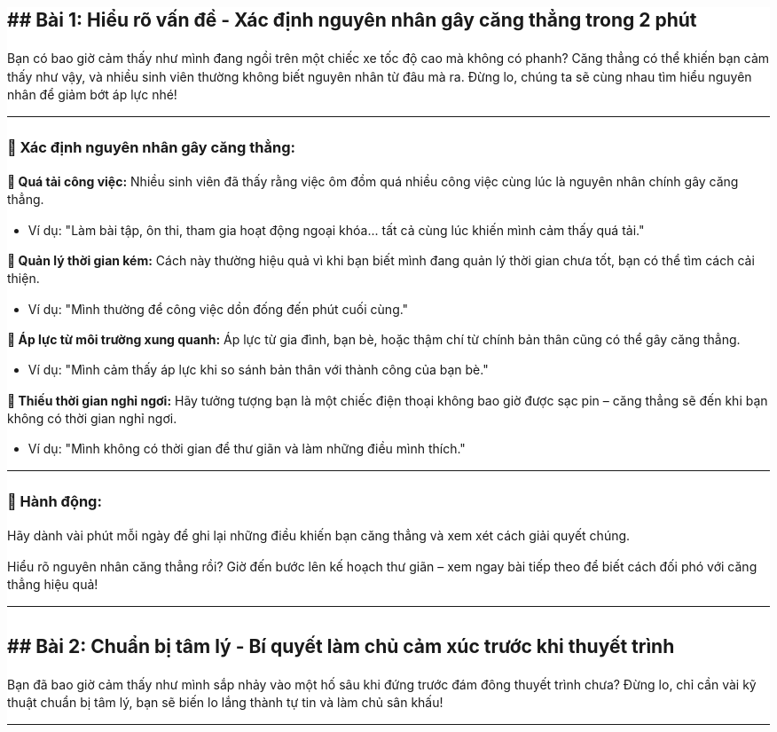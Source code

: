 ## ## Bài 1: Hiểu rõ vấn đề - Xác định nguyên nhân gây căng thẳng trong 2 phút

Bạn có bao giờ cảm thấy như mình đang ngồi trên một chiếc xe tốc độ cao mà không có phanh? Căng thẳng có thể khiến bạn cảm thấy như vậy, và nhiều sinh viên thường không biết nguyên nhân từ đâu mà ra. Đừng lo, chúng ta sẽ cùng nhau tìm hiểu nguyên nhân để giảm bớt áp lực nhé!

---

### 📌 Xác định nguyên nhân gây căng thẳng:

**🔹 Quá tải công việc:**
Nhiều sinh viên đã thấy rằng việc ôm đồm quá nhiều công việc cùng lúc là nguyên nhân chính gây căng thẳng.

- Ví dụ: "Làm bài tập, ôn thi, tham gia hoạt động ngoại khóa... tất cả cùng lúc khiến mình cảm thấy quá tải."

**🔹 Quản lý thời gian kém:**
Cách này thường hiệu quả vì khi bạn biết mình đang quản lý thời gian chưa tốt, bạn có thể tìm cách cải thiện.

- Ví dụ: "Mình thường để công việc dồn đống đến phút cuối cùng."

**🔹 Áp lực từ môi trường xung quanh:**
Áp lực từ gia đình, bạn bè, hoặc thậm chí từ chính bản thân cũng có thể gây căng thẳng.

- Ví dụ: "Mình cảm thấy áp lực khi so sánh bản thân với thành công của bạn bè."

**🔹 Thiếu thời gian nghỉ ngơi:**
Hãy tưởng tượng bạn là một chiếc điện thoại không bao giờ được sạc pin – căng thẳng sẽ đến khi bạn không có thời gian nghỉ ngơi.

- Ví dụ: "Mình không có thời gian để thư giãn và làm những điều mình thích."

---

### 🚀 Hành động:

Hãy dành vài phút mỗi ngày để ghi lại những điều khiến bạn căng thẳng và xem xét cách giải quyết chúng.

Hiểu rõ nguyên nhân căng thẳng rồi? Giờ đến bước lên kế hoạch thư giãn – xem ngay bài tiếp theo để biết cách đối phó với căng thẳng hiệu quả!

---
## ## Bài 2: Chuẩn bị tâm lý - Bí quyết làm chủ cảm xúc trước khi thuyết trình  

Bạn đã bao giờ cảm thấy như mình sắp nhảy vào một hố sâu khi đứng trước đám đông thuyết trình chưa? Đừng lo, chỉ cần vài kỹ thuật chuẩn bị tâm lý, bạn sẽ biến lo lắng thành tự tin và làm chủ sân khấu!

---
